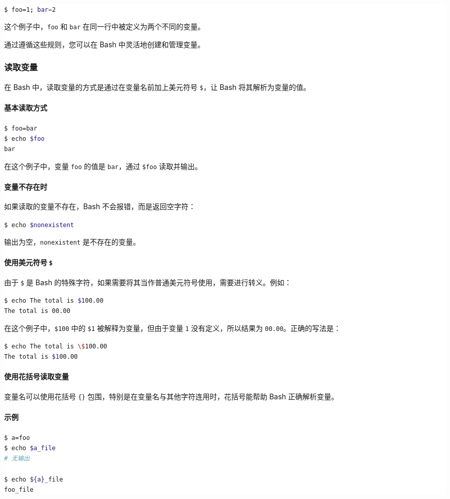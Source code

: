 ```bash
$ foo=1; bar=2
```

这个例子中，`foo` 和 `bar` 在同一行中被定义为两个不同的变量。

通过遵循这些规则，您可以在 Bash 中灵活地创建和管理变量。

### 读取变量

在 Bash 中，读取变量的方式是通过在变量名前加上美元符号 `$`，让 Bash 将其解析为变量的值。

#### 基本读取方式

```bash
$ foo=bar
$ echo $foo
bar
```

在这个例子中，变量 `foo` 的值是 `bar`，通过 `$foo` 读取并输出。

#### 变量不存在时

如果读取的变量不存在，Bash 不会报错，而是返回空字符：

```bash
$ echo $nonexistent
```

输出为空，`nonexistent` 是不存在的变量。

#### 使用美元符号 `$`

由于 `$` 是 Bash 的特殊字符，如果需要将其当作普通美元符号使用，需要进行转义。例如：

```bash
$ echo The total is $100.00
The total is 00.00
```

在这个例子中，`$100` 中的 `$1` 被解释为变量，但由于变量 `1` 没有定义，所以结果为 `00.00`。正确的写法是：

```bash
$ echo The total is \$100.00
The total is $100.00
```

#### 使用花括号读取变量

变量名可以使用花括号 `{}` 包围，特别是在变量名与其他字符连用时，花括号能帮助 Bash 正确解析变量。

#### 示例

```bash
$ a=foo
$ echo $a_file
# 无输出

$ echo ${a}_file
foo_file
```
